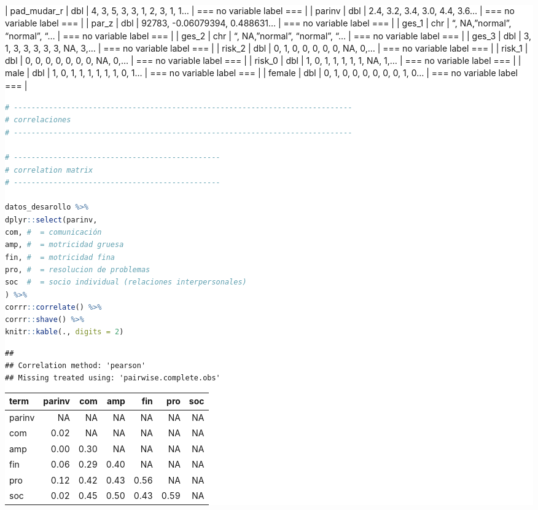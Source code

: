 | pad_mudar_r | dbl  | 4, 3, 5, 3, 3, 1, 2, 3, 1, 1… | === no variable label === |
| parinv      | dbl  | 2.4, 3.2, 3.4, 3.0, 4.4, 3.6… | === no variable label === |
| par_z       | dbl  | 92783, -0.06079394, 0.488631… | === no variable label === |
| ges_1       | chr  | “, NA,”normal”, “normal”, “…  | === no variable label === |
| ges_2       | chr  | “, NA,”normal”, “normal”, “…  | === no variable label === |
| ges_3       | dbl  | 3, 1, 3, 3, 3, 3, 3, NA, 3,…  | === no variable label === |
| risk_2      | dbl  | 0, 1, 0, 0, 0, 0, 0, NA, 0,…  | === no variable label === |
| risk_1      | dbl  | 0, 0, 0, 0, 0, 0, 0, NA, 0,…  | === no variable label === |
| risk_0      | dbl  | 1, 0, 1, 1, 1, 1, 1, NA, 1,…  | === no variable label === |
| male        | dbl  | 1, 0, 1, 1, 1, 1, 1, 1, 0, 1… | === no variable label === |
| female      | dbl  | 0, 1, 0, 0, 0, 0, 0, 0, 1, 0… | === no variable label === |

``` r
# -----------------------------------------------------------------------------
# correlaciones
# -----------------------------------------------------------------------------

# -----------------------------------------------
# correlation matrix
# -----------------------------------------------

datos_desarollo %>%
dplyr::select(parinv,
com, #  = comunicación
amp, #  = motricidad gruesa
fin, #  = motricidad fina
pro, #  = resolucion de problemas
soc  #  = socio individual (relaciones interpersonales)
) %>%
corrr::correlate() %>%
corrr::shave() %>%
knitr::kable(., digits = 2)
```

    ## 
    ## Correlation method: 'pearson'
    ## Missing treated using: 'pairwise.complete.obs'

| term   | parinv |  com |  amp |  fin |  pro | soc |
|:-------|-------:|-----:|-----:|-----:|-----:|----:|
| parinv |     NA |   NA |   NA |   NA |   NA |  NA |
| com    |   0.02 |   NA |   NA |   NA |   NA |  NA |
| amp    |   0.00 | 0.30 |   NA |   NA |   NA |  NA |
| fin    |   0.06 | 0.29 | 0.40 |   NA |   NA |  NA |
| pro    |   0.12 | 0.42 | 0.43 | 0.56 |   NA |  NA |
| soc    |   0.02 | 0.45 | 0.50 | 0.43 | 0.59 |  NA |
